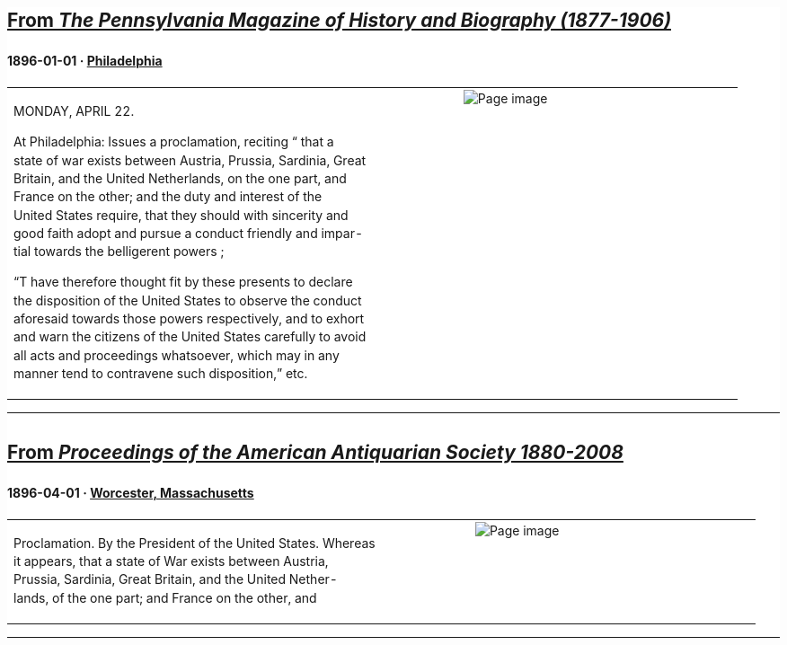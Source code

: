 
## [From _The Pennsylvania Magazine of History and Biography (1877-1906)_](https://archive.org/details/sim_pennsylvania-magazine-of-history-and-biography_1896_20_3/page/n74/mode/1up?view=theater)

#### 1896-01-01 &middot; [Philadelphia](http://dbpedia.org/resource/Philadelphia)

<table style="width: 100%;"><tr><td style="width: 50%">

  
  
MONDAY, APRIL 22.  
  
At Philadelphia: Issues a proclamation, reciting “ that a  
state of war exists between Austria, Prussia, Sardinia, Great  
Britain, and the United Netherlands, on the one part, and  
France on the other; and the duty and interest of the  
United States require, that they should with sincerity and  
good faith adopt and pursue a conduct friendly and impar-  
tial towards the belligerent powers ;  
  
“T have therefore thought fit by these presents to declare  
the disposition of the United States to observe the conduct  
aforesaid towards those powers respectively, and to exhort  
and warn the citizens of the United States carefully to avoid  
all acts and proceedings whatsoever, which may in any  
manner tend to contravene such disposition,” etc.
</td><td style="width: 50%; max-height: 75%; margin: auto; display: block;">
<img alt="Page image" src="https://iiif.archive.org/image/iiif/2/sim_pennsylvania-magazine-of-history-and-biography_1896_20_3%2Fsim_pennsylvania-magazine-of-history-and-biography_1896_20_3_jp2.zip%2Fsim_pennsylvania-magazine-of-history-and-biography_1896_20_3_jp2%2Fsim_pennsylvania-magazine-of-history-and-biography_1896_20_3_0074.jp2/pct:18.130679359584594,42.31188658669575,57.723929035049764,22.737186477644492/600,/0/default.jpg"/>
</td>
</tr></table>

---

## [From _Proceedings of the American Antiquarian Society 1880-2008_](https://archive.org/details/sim_american-antiquarian-society-proceedings_april-1896-april-1897_11/page/n530/mode/1up?view=theater)

#### 1896-04-01 &middot; [Worcester, Massachusetts](http://dbpedia.org/resource/Worcester%2C_Massachusetts)

<table style="width: 100%;"><tr><td style="width: 50%">

  
Proclamation. By the President of the United States. Whereas  
it appears, that a state of War exists between Austria,  
Prussia, Sardinia, Great Britain, and the United Nether-  
lands, of the one part; and France on the other, and
</td><td style="width: 50%; max-height: 75%; margin: auto; display: block;">
<img alt="Page image" src="https://iiif.archive.org/image/iiif/2/sim_american-antiquarian-society-proceedings_april-1896-april-1897_11%2Fsim_american-antiquarian-society-proceedings_april-1896-april-1897_11_jp2.zip%2Fsim_american-antiquarian-society-proceedings_april-1896-april-1897_11_jp2%2Fsim_american-antiquarian-society-proceedings_april-1896-april-1897_11_0530.jp2/pct:17.32253086419753,57.24390243902439,56.71296296296296,5.829268292682927/600,/0/default.jpg"/>
</td>
</tr></table>

---